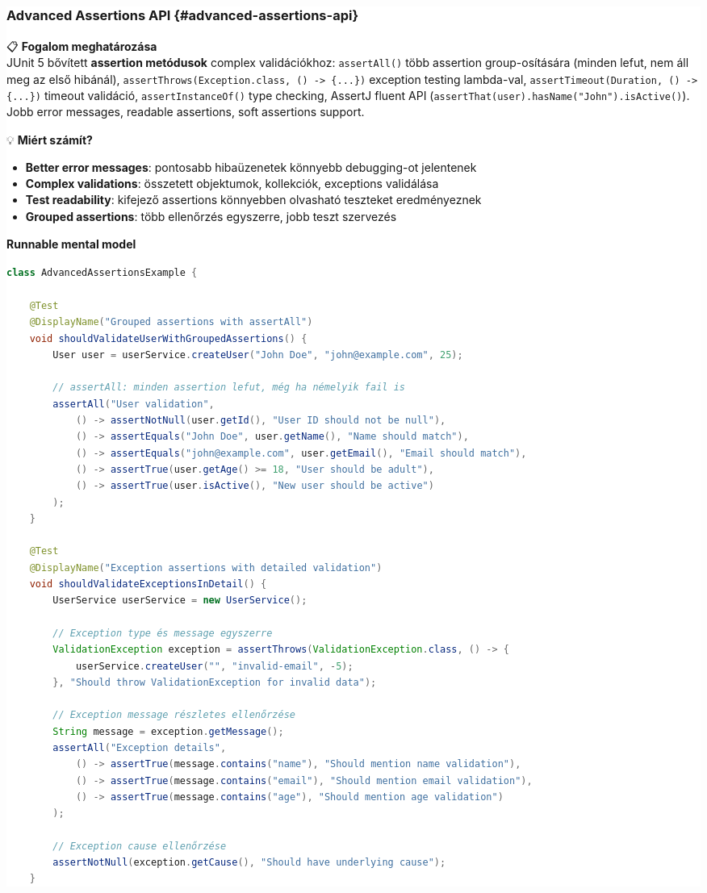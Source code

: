 </div>

### Advanced Assertions API {#advanced-assertions-api}

<div class="concept-section definition" data-filter="junior">

📋 **Fogalom meghatározása**  
JUnit 5 bővített **assertion metódusok** complex validációkhoz: `assertAll()` több assertion group-osítására (minden lefut, nem áll meg az első hibánál), `assertThrows(Exception.class, () -> {...})` exception testing lambda-val, `assertTimeout(Duration, () -> {...})` timeout validáció, `assertInstanceOf()` type checking, AssertJ fluent API (`assertThat(user).hasName("John").isActive()`). Jobb error messages, readable assertions, soft assertions support.

</div>

<div class="concept-section why-important" data-filter="junior">

💡 **Miért számít?**
- **Better error messages**: pontosabb hibaüzenetek könnyebb debugging-ot jelentenek
- **Complex validations**: összetett objektumok, kollekciók, exceptions validálása
- **Test readability**: kifejező assertions könnyebben olvasható teszteket eredményeznek
- **Grouped assertions**: több ellenőrzés egyszerre, jobb teszt szervezés

</div>

<div class="runnable-model" data-filter="junior">

**Runnable mental model**
```java
class AdvancedAssertionsExample {
    
    @Test
    @DisplayName("Grouped assertions with assertAll")
    void shouldValidateUserWithGroupedAssertions() {
        User user = userService.createUser("John Doe", "john@example.com", 25);
        
        // assertAll: minden assertion lefut, még ha némelyik fail is
        assertAll("User validation",
            () -> assertNotNull(user.getId(), "User ID should not be null"),
            () -> assertEquals("John Doe", user.getName(), "Name should match"),
            () -> assertEquals("john@example.com", user.getEmail(), "Email should match"),
            () -> assertTrue(user.getAge() >= 18, "User should be adult"),
            () -> assertTrue(user.isActive(), "New user should be active")
        );
    }
    
    @Test
    @DisplayName("Exception assertions with detailed validation")
    void shouldValidateExceptionsInDetail() {
        UserService userService = new UserService();
        
        // Exception type és message egyszerre
        ValidationException exception = assertThrows(ValidationException.class, () -> {
            userService.createUser("", "invalid-email", -5);
        }, "Should throw ValidationException for invalid data");
        
        // Exception message részletes ellenőrzése
        String message = exception.getMessage();
        assertAll("Exception details",
            () -> assertTrue(message.contains("name"), "Should mention name validation"),
            () -> assertTrue(message.contains("email"), "Should mention email validation"),
            () -> assertTrue(message.contains("age"), "Should mention age validation")
        );
        
        // Exception cause ellenőrzése
        assertNotNull(exception.getCause(), "Should have underlying cause");
    }
```